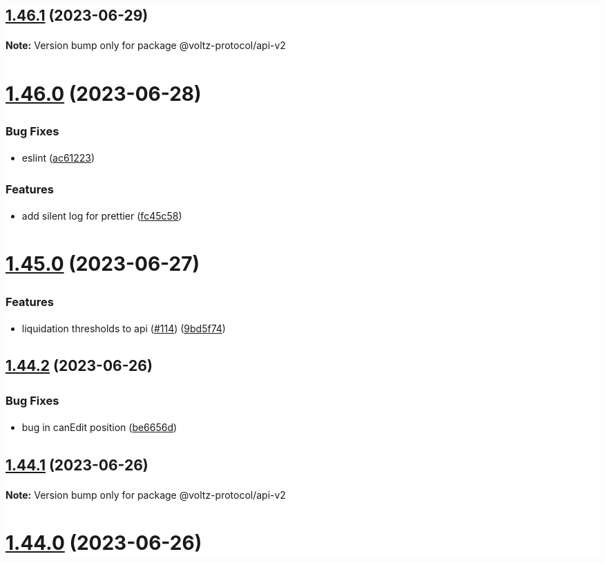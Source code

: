 ## [1.46.1](https://github.com/Voltz-Protocol/v2-off-chain-monorepo/compare/@voltz-protocol/api-v2@1.46.0...@voltz-protocol/api-v2@1.46.1) (2023-06-29)

**Note:** Version bump only for package @voltz-protocol/api-v2

# [1.46.0](https://github.com/Voltz-Protocol/v2-off-chain-monorepo/compare/@voltz-protocol/api-v2@1.45.0...@voltz-protocol/api-v2@1.46.0) (2023-06-28)

### Bug Fixes

- eslint ([ac61223](https://github.com/Voltz-Protocol/v2-off-chain-monorepo/commit/ac61223b4e641ebaba1594280dfed57b796658e3))

### Features

- add silent log for prettier ([fc45c58](https://github.com/Voltz-Protocol/v2-off-chain-monorepo/commit/fc45c58b01680517db9b12e9509d48c4730b3146))

# [1.45.0](https://github.com/Voltz-Protocol/v2-off-chain-monorepo/compare/@voltz-protocol/api-v2@1.44.2...@voltz-protocol/api-v2@1.45.0) (2023-06-27)

### Features

- liquidation thresholds to api ([#114](https://github.com/Voltz-Protocol/v2-off-chain-monorepo/issues/114)) ([9bd5f74](https://github.com/Voltz-Protocol/v2-off-chain-monorepo/commit/9bd5f746c3d8158018fcbc0bfbb199e0391f1e60))

## [1.44.2](https://github.com/Voltz-Protocol/v2-off-chain-monorepo/compare/@voltz-protocol/api-v2@1.44.1...@voltz-protocol/api-v2@1.44.2) (2023-06-26)

### Bug Fixes

- bug in canEdit position ([be6656d](https://github.com/Voltz-Protocol/v2-off-chain-monorepo/commit/be6656d83e5cea34d9943864527571309e23e32a))

## [1.44.1](https://github.com/Voltz-Protocol/v2-off-chain-monorepo/compare/@voltz-protocol/api-v2@1.44.0...@voltz-protocol/api-v2@1.44.1) (2023-06-26)

**Note:** Version bump only for package @voltz-protocol/api-v2

# [1.44.0](https://github.com/Voltz-Protocol/v2-off-chain-monorepo/compare/@voltz-protocol/api-v2@1.43.0...@voltz-protocol/api-v2@1.44.0) (2023-06-26)
